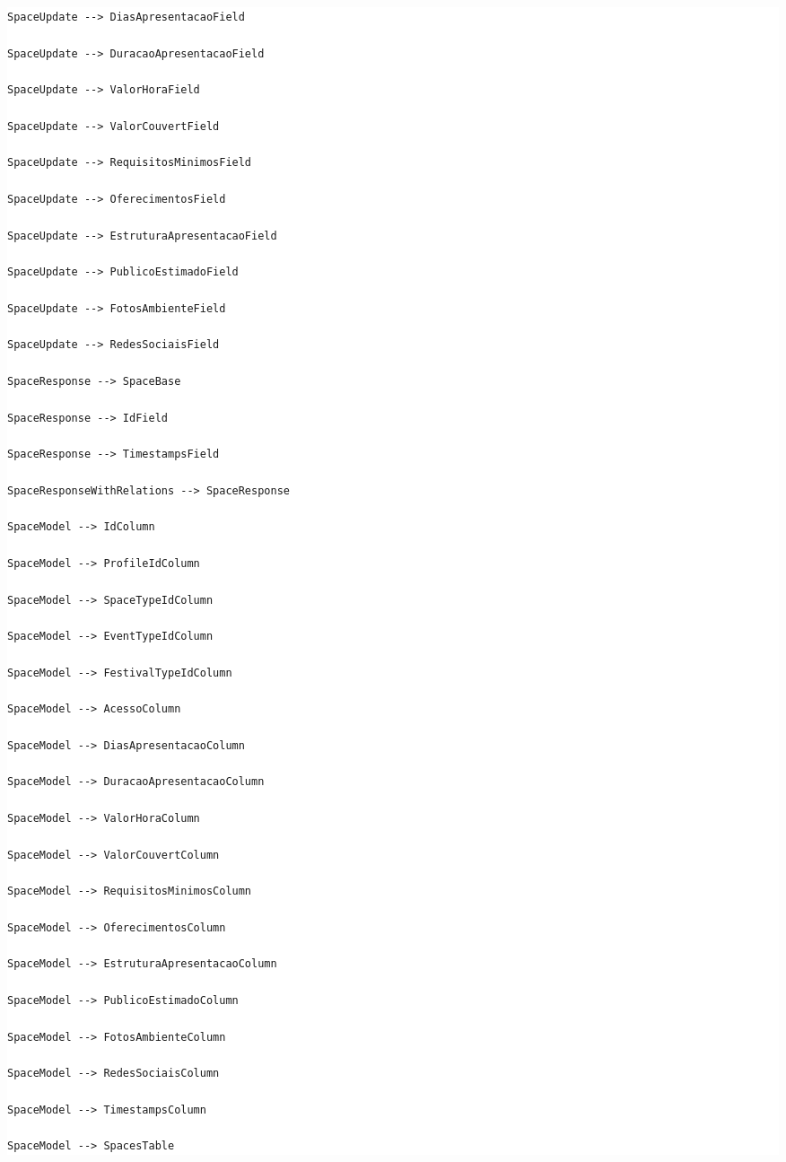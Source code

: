 ```mermaid
SpaceUpdate --> DiasApresentacaoField

SpaceUpdate --> DuracaoApresentacaoField

SpaceUpdate --> ValorHoraField

SpaceUpdate --> ValorCouvertField

SpaceUpdate --> RequisitosMinimosField

SpaceUpdate --> OferecimentosField

SpaceUpdate --> EstruturaApresentacaoField

SpaceUpdate --> PublicoEstimadoField

SpaceUpdate --> FotosAmbienteField

SpaceUpdate --> RedesSociaisField

SpaceResponse --> SpaceBase

SpaceResponse --> IdField

SpaceResponse --> TimestampsField

SpaceResponseWithRelations --> SpaceResponse

SpaceModel --> IdColumn

SpaceModel --> ProfileIdColumn

SpaceModel --> SpaceTypeIdColumn

SpaceModel --> EventTypeIdColumn

SpaceModel --> FestivalTypeIdColumn

SpaceModel --> AcessoColumn

SpaceModel --> DiasApresentacaoColumn

SpaceModel --> DuracaoApresentacaoColumn

SpaceModel --> ValorHoraColumn

SpaceModel --> ValorCouvertColumn

SpaceModel --> RequisitosMinimosColumn

SpaceModel --> OferecimentosColumn

SpaceModel --> EstruturaApresentacaoColumn

SpaceModel --> PublicoEstimadoColumn

SpaceModel --> FotosAmbienteColumn

SpaceModel --> RedesSociaisColumn

SpaceModel --> TimestampsColumn

SpaceModel --> SpacesTable
```